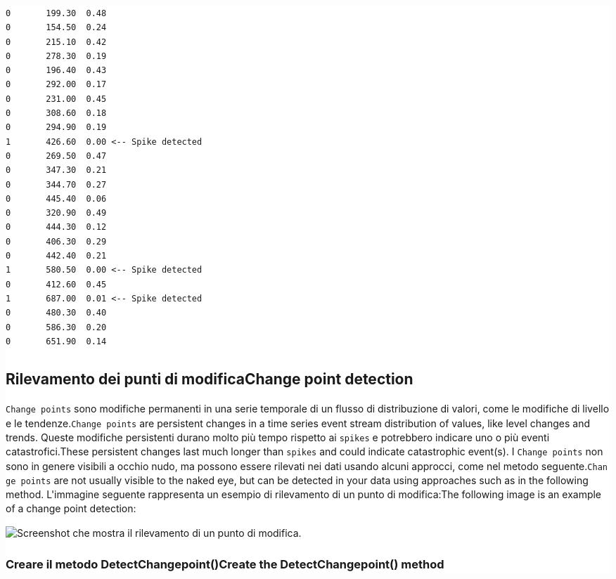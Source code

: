 ```console
0       199.30  0.48
0       154.50  0.24
0       215.10  0.42
0       278.30  0.19
0       196.40  0.43
0       292.00  0.17
0       231.00  0.45
0       308.60  0.18
0       294.90  0.19
1       426.60  0.00 <-- Spike detected
0       269.50  0.47
0       347.30  0.21
0       344.70  0.27
0       445.40  0.06
0       320.90  0.49
0       444.30  0.12
0       406.30  0.29
0       442.40  0.21
1       580.50  0.00 <-- Spike detected
0       412.60  0.45
1       687.00  0.01 <-- Spike detected
0       480.30  0.40
0       586.30  0.20
0       651.90  0.14
```

## <a name="change-point-detection"></a><span data-ttu-id="71a8b-229">Rilevamento dei punti di modifica</span><span class="sxs-lookup"><span data-stu-id="71a8b-229">Change point detection</span></span>

<span data-ttu-id="71a8b-230">`Change points` sono modifiche permanenti in una serie temporale di un flusso di distribuzione di valori, come le modifiche di livello e le tendenze.</span><span class="sxs-lookup"><span data-stu-id="71a8b-230">`Change points` are persistent changes in a time series event stream distribution of values, like level changes and trends.</span></span> <span data-ttu-id="71a8b-231">Queste modifiche persistenti durano molto più tempo rispetto ai `spikes` e potrebbero indicare uno o più eventi catastrofici.</span><span class="sxs-lookup"><span data-stu-id="71a8b-231">These persistent changes last much longer than `spikes` and could indicate catastrophic event(s).</span></span> <span data-ttu-id="71a8b-232">I `Change points` non sono in genere visibili a occhio nudo, ma possono essere rilevati nei dati usando alcuni approcci, come nel metodo seguente.</span><span class="sxs-lookup"><span data-stu-id="71a8b-232">`Change points` are not usually visible to the naked eye, but can be detected in your data using approaches such as in the following method.</span></span>  <span data-ttu-id="71a8b-233">L'immagine seguente rappresenta un esempio di rilevamento di un punto di modifica:</span><span class="sxs-lookup"><span data-stu-id="71a8b-233">The following image is an example of a change point detection:</span></span>

![Screenshot che mostra il rilevamento di un punto di modifica.](./media/sales-anomaly-detection/change-point-detection.png)

### <a name="create-the-detectchangepoint-method"></a><span data-ttu-id="71a8b-235">Creare il metodo DetectChangepoint()</span><span class="sxs-lookup"><span data-stu-id="71a8b-235">Create the DetectChangepoint() method</span></span>
